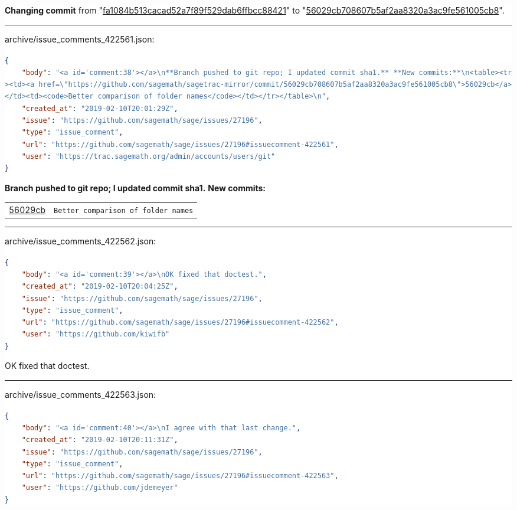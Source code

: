 **Changing commit** from "[fa1084b513cacad52a7f89f529dab6ffbcc88421](https://github.com/sagemath/sagetrac-mirror/commit/fa1084b513cacad52a7f89f529dab6ffbcc88421)" to "[56029cb708607b5af2aa8320a3ac9fe561005cb8](https://github.com/sagemath/sagetrac-mirror/commit/56029cb708607b5af2aa8320a3ac9fe561005cb8)".



---

archive/issue_comments_422561.json:
```json
{
    "body": "<a id='comment:38'></a>\n**Branch pushed to git repo; I updated commit sha1.** **New commits:**\n<table><tr><td><a href=\"https://github.com/sagemath/sagetrac-mirror/commit/56029cb708607b5af2aa8320a3ac9fe561005cb8\">56029cb</a></td><td><code>Better comparison of folder names</code></td></tr></table>\n",
    "created_at": "2019-02-10T20:01:29Z",
    "issue": "https://github.com/sagemath/sage/issues/27196",
    "type": "issue_comment",
    "url": "https://github.com/sagemath/sage/issues/27196#issuecomment-422561",
    "user": "https://trac.sagemath.org/admin/accounts/users/git"
}
```

<a id='comment:38'></a>
**Branch pushed to git repo; I updated commit sha1.** **New commits:**
<table><tr><td><a href="https://github.com/sagemath/sagetrac-mirror/commit/56029cb708607b5af2aa8320a3ac9fe561005cb8">56029cb</a></td><td><code>Better comparison of folder names</code></td></tr></table>




---

archive/issue_comments_422562.json:
```json
{
    "body": "<a id='comment:39'></a>\nOK fixed that doctest.",
    "created_at": "2019-02-10T20:04:25Z",
    "issue": "https://github.com/sagemath/sage/issues/27196",
    "type": "issue_comment",
    "url": "https://github.com/sagemath/sage/issues/27196#issuecomment-422562",
    "user": "https://github.com/kiwifb"
}
```

<a id='comment:39'></a>
OK fixed that doctest.



---

archive/issue_comments_422563.json:
```json
{
    "body": "<a id='comment:40'></a>\nI agree with that last change.",
    "created_at": "2019-02-10T20:11:31Z",
    "issue": "https://github.com/sagemath/sage/issues/27196",
    "type": "issue_comment",
    "url": "https://github.com/sagemath/sage/issues/27196#issuecomment-422563",
    "user": "https://github.com/jdemeyer"
}
```

